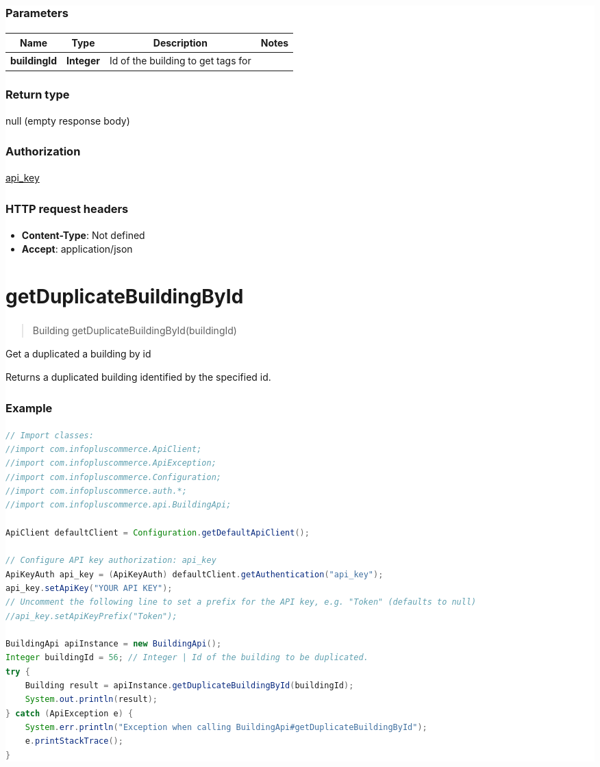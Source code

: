 ### Parameters

Name | Type | Description  | Notes
------------- | ------------- | ------------- | -------------
 **buildingId** | **Integer**| Id of the building to get tags for |

### Return type

null (empty response body)

### Authorization

[api_key](../README.md#api_key)

### HTTP request headers

 - **Content-Type**: Not defined
 - **Accept**: application/json

<a name="getDuplicateBuildingById"></a>
# **getDuplicateBuildingById**
> Building getDuplicateBuildingById(buildingId)

Get a duplicated a building by id

Returns a duplicated building identified by the specified id.

### Example
```java
// Import classes:
//import com.infopluscommerce.ApiClient;
//import com.infopluscommerce.ApiException;
//import com.infopluscommerce.Configuration;
//import com.infopluscommerce.auth.*;
//import com.infopluscommerce.api.BuildingApi;

ApiClient defaultClient = Configuration.getDefaultApiClient();

// Configure API key authorization: api_key
ApiKeyAuth api_key = (ApiKeyAuth) defaultClient.getAuthentication("api_key");
api_key.setApiKey("YOUR API KEY");
// Uncomment the following line to set a prefix for the API key, e.g. "Token" (defaults to null)
//api_key.setApiKeyPrefix("Token");

BuildingApi apiInstance = new BuildingApi();
Integer buildingId = 56; // Integer | Id of the building to be duplicated.
try {
    Building result = apiInstance.getDuplicateBuildingById(buildingId);
    System.out.println(result);
} catch (ApiException e) {
    System.err.println("Exception when calling BuildingApi#getDuplicateBuildingById");
    e.printStackTrace();
}
```
